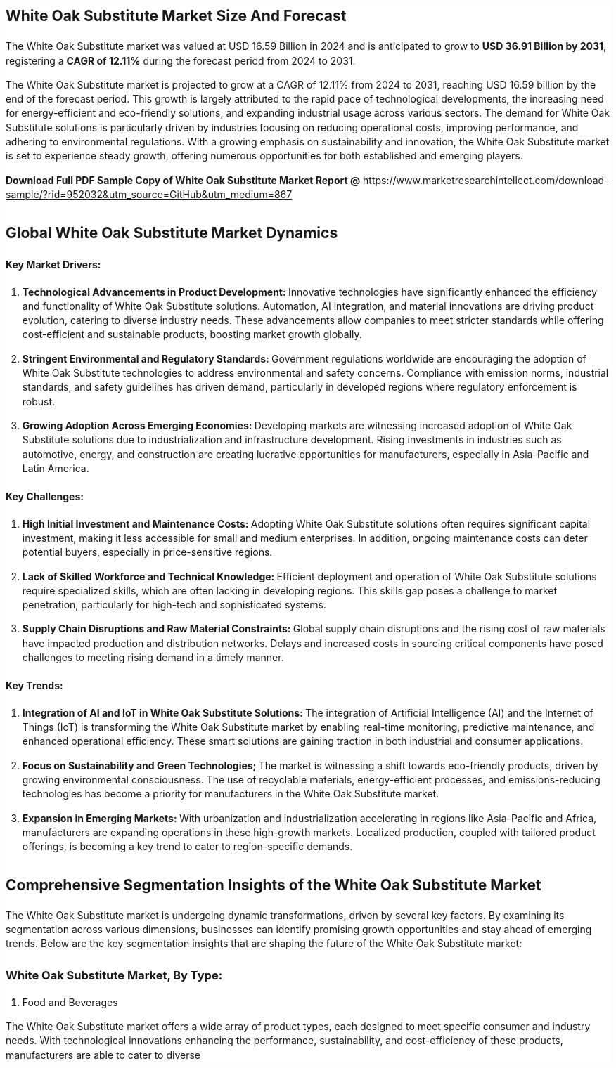 <h2>White Oak Substitute Market Size And Forecast</h2><p>The White Oak Substitute market was valued at USD 16.59 Billion in 2024 and is anticipated to grow to <strong>USD 36.91 Billion by 2031</strong>, registering a <strong>CAGR of 12.11%</strong> during the forecast period from 2024 to 2031.</p><p>The White Oak Substitute market is projected to grow at a CAGR of 12.11% from 2024 to 2031, reaching USD 16.59 billion by the end of the forecast period. This growth is largely attributed to the rapid pace of technological developments, the increasing need for energy-efficient and eco-friendly solutions, and expanding industrial usage across various sectors. The demand for White Oak Substitute solutions is particularly driven by industries focusing on reducing operational costs, improving performance, and adhering to environmental regulations. With a growing emphasis on sustainability and innovation, the White Oak Substitute market is set to experience steady growth, offering numerous opportunities for both established and emerging players.</p><p><strong>Download Full PDF Sample Copy of White Oak Substitute Market Report @</strong>&nbsp;<a href="https://www.marketresearchintellect.com/download-sample/?rid=952032&amp;utm_source=GitHub&amp;utm_medium=867">https://www.marketresearchintellect.com/download-sample/?rid=952032&amp;utm_source=GitHub&amp;utm_medium=867</a></p><h2>Global White Oak Substitute Market Dynamics</h2><h4><strong>Key Market Drivers:</strong></h4><ol><li><p><strong>Technological Advancements in Product Development:&nbsp;</strong>Innovative technologies have significantly enhanced the efficiency and functionality of White Oak Substitute solutions. Automation, AI integration, and material innovations are driving product evolution, catering to diverse industry needs. These advancements allow companies to meet stricter standards while offering cost-efficient and sustainable products, boosting market growth globally.</p></li><li><p><strong>Stringent Environmental and Regulatory Standards:&nbsp;</strong>Government regulations worldwide are encouraging the adoption of White Oak Substitute technologies to address environmental and safety concerns. Compliance with emission norms, industrial standards, and safety guidelines has driven demand, particularly in developed regions where regulatory enforcement is robust.</p></li><li><p><strong>Growing Adoption Across Emerging Economies:&nbsp;</strong>Developing markets are witnessing increased adoption of White Oak Substitute solutions due to industrialization and infrastructure development. Rising investments in industries such as automotive, energy, and construction are creating lucrative opportunities for manufacturers, especially in Asia-Pacific and Latin America.</p></li></ol><h4><strong>Key Challenges:</strong></h4><ol><li><p><strong>High Initial Investment and Maintenance Costs:&nbsp;</strong>Adopting White Oak Substitute solutions often requires significant capital investment, making it less accessible for small and medium enterprises. In addition, ongoing maintenance costs can deter potential buyers, especially in price-sensitive regions.</p></li><li><p><strong>Lack of Skilled Workforce and Technical Knowledge:&nbsp;</strong>Efficient deployment and operation of White Oak Substitute solutions require specialized skills, which are often lacking in developing regions. This skills gap poses a challenge to market penetration, particularly for high-tech and sophisticated systems.</p></li><li><p><strong>Supply Chain Disruptions and Raw Material Constraints:&nbsp;</strong>Global supply chain disruptions and the rising cost of raw materials have impacted production and distribution networks. Delays and increased costs in sourcing critical components have posed challenges to meeting rising demand in a timely manner.</p></li></ol><h4><strong>Key Trends:</strong></h4><ol><li><p><strong>Integration of AI and IoT in White Oak Substitute Solutions:&nbsp;</strong>The integration of Artificial Intelligence (AI) and the Internet of Things (IoT) is transforming the White Oak Substitute market by enabling real-time monitoring, predictive maintenance, and enhanced operational efficiency. These smart solutions are gaining traction in both industrial and consumer applications.</p></li><li><p><strong>Focus on Sustainability and Green Technologies;&nbsp;</strong>The market is witnessing a shift towards eco-friendly products, driven by growing environmental consciousness. The use of recyclable materials, energy-efficient processes, and emissions-reducing technologies has become a priority for manufacturers in the White Oak Substitute market.</p></li><li><p><strong>Expansion in Emerging Markets:&nbsp;</strong>With urbanization and industrialization accelerating in regions like Asia-Pacific and Africa, manufacturers are expanding operations in these high-growth markets. Localized production, coupled with tailored product offerings, is becoming a key trend to cater to region-specific demands.</p></li></ol><div class="article-main__content" data-test-id="publishing-text-block"><h2>Comprehensive Segmentation Insights of the White Oak Substitute Market</h2><p>The White Oak Substitute market is undergoing dynamic transformations, driven by several key factors. By examining its segmentation across various dimensions, businesses can identify promising growth opportunities and stay ahead of emerging trends. Below are the key segmentation insights that are shaping the future of the White Oak Substitute market:</p><h3><strong>White Oak Substitute Market, By Type:<br /></strong></h3><ol><li>Food and Beverages</li></ol><p>The White Oak Substitute market offers a wide array of product types, each designed to meet specific consumer and industry needs. With technological innovations enhancing the performance, sustainability, and cost-efficiency of these products, manufacturers are able to cater to diverse